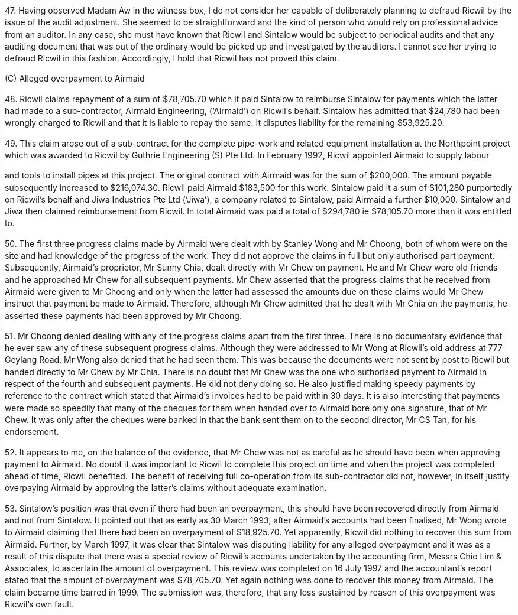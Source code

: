 47\. Having observed Madam Aw in the witness box, I do not consider her capable of deliberately planning to defraud Ricwil by the issue of the audit adjustment. She seemed to be straightforward and the kind of person who would rely on professional advice from an auditor. In any case, she must have known that Ricwil and Sintalow would be subject to periodical audits and that any auditing document that was out of the ordinary would be picked up and investigated by the auditors. I cannot see her trying to defraud Ricwil in this fashion. Accordingly, I hold that Ricwil has not proved this claim. 

(C) Alleged overpayment to Airmaid 

48\. Ricwil claims repayment of a sum of $78,705.70 which it paid Sintalow to reimburse Sintalow for payments which the latter had made to a sub-contractor, Airmaid Engineering, (‘Airmaid’) on Ricwil’s behalf. Sintalow has admitted that $24,780 had been wrongly charged to Ricwil and that it is liable to repay the same. It disputes liability for the remaining $53,925.20. 

49\. This claim arose out of a sub-contract for the complete pipe-work and related equipment installation at the Northpoint project which was awarded to Ricwil by Guthrie Engineering (S) Pte Ltd. In February 1992, Ricwil appointed Airmaid to supply labour 


and tools to install pipes at this project. The original contract with Airmaid was for the sum of $200,000. The amount payable subsequently increased to $216,074.30. Ricwil paid Airmaid $183,500 for this work. Sintalow paid it a sum of $101,280 purportedly on Ricwil’s behalf and Jiwa Industries Pte Ltd (‘Jiwa’), a company related to Sintalow, paid Airmaid a further $10,000. Sintalow and Jiwa then claimed reimbursement from Ricwil. In total Airmaid was paid a total of $294,780 ie $78,105.70 more than it was entitled to. 

50\. The first three progress claims made by Airmaid were dealt with by Stanley Wong and Mr Choong, both of whom were on the site and had knowledge of the progress of the work. They did not approve the claims in full but only authorised part payment. Subsequently, Airmaid’s proprietor, Mr Sunny Chia, dealt directly with Mr Chew on payment. He and Mr Chew were old friends and he approached Mr Chew for all subsequent payments. Mr Chew asserted that the progress claims that he received from Airmaid were given to Mr Choong and only when the latter had assessed the amounts due on these claims would Mr Chew instruct that payment be made to Airmaid. Therefore, although Mr Chew admitted that he dealt with Mr Chia on the payments, he asserted these payments had been approved by Mr Choong. 

51\. Mr Choong denied dealing with any of the progress claims apart from the first three. There is no documentary evidence that he ever saw any of these subsequent progress claims. Although they were addressed to Mr Wong at Ricwil’s old address at 777 Geylang Road, Mr Wong also denied that he had seen them. This was because the documents were not sent by post to Ricwil but handed directly to Mr Chew by Mr Chia. There is no doubt that Mr Chew was the one who authorised payment to Airmaid in respect of the fourth and subsequent payments. He did not deny doing so. He also justified making speedy payments by reference to the contract which stated that Airmaid’s invoices had to be paid within 30 days. It is also interesting that payments were made so speedily that many of the cheques for them when handed over to Airmaid bore only one signature, that of Mr Chew. It was only after the cheques were banked in that the bank sent them on to the second director, Mr CS Tan, for his endorsement. 

52\. It appears to me, on the balance of the evidence, that Mr Chew was not as careful as he should have been when approving payment to Airmaid. No doubt it was important to Ricwil to complete this project on time and when the project was completed ahead of time, Ricwil benefited. The benefit of receiving full co-operation from its sub-contractor did not, however, in itself justify overpaying Airmaid by approving the latter’s claims without adequate examination. 

53\. Sintalow’s position was that even if there had been an overpayment, this should have been recovered directly from Airmaid and not from Sintalow. It pointed out that as early as 30 March 1993, after Airmaid’s accounts had been finalised, Mr Wong wrote to Airmaid claiming that there had been an overpayment of $18,925.70. Yet apparently, Ricwil did nothing to recover this sum from Airmaid. Further, by March 1997, it was clear that Sintalow was disputing liability for any alleged overpayment and it was as a result of this dispute that there was a special review of Ricwil’s accounts undertaken by the accounting firm, Messrs Chio Lim & Associates, to ascertain the amount of overpayment. This review was completed on 16 July 1997 and the accountant’s report stated that the amount of overpayment was $78,705.70. Yet again nothing was done to recover this money from Airmaid. The claim became time barred in 1999. The submission was, therefore, that any loss sustained by reason of this overpayment was Ricwil’s own fault. 
